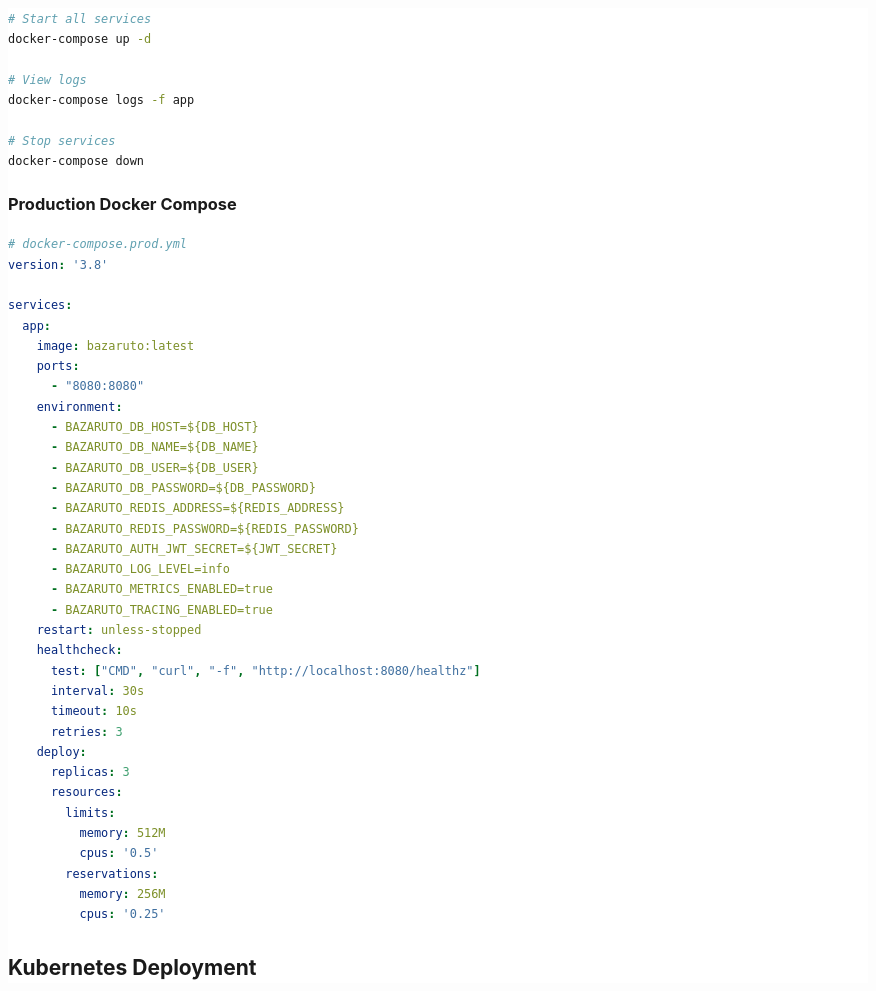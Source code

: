 ```bash
# Start all services
docker-compose up -d

# View logs
docker-compose logs -f app

# Stop services
docker-compose down
```

### Production Docker Compose

```yaml
# docker-compose.prod.yml
version: '3.8'

services:
  app:
    image: bazaruto:latest
    ports:
      - "8080:8080"
    environment:
      - BAZARUTO_DB_HOST=${DB_HOST}
      - BAZARUTO_DB_NAME=${DB_NAME}
      - BAZARUTO_DB_USER=${DB_USER}
      - BAZARUTO_DB_PASSWORD=${DB_PASSWORD}
      - BAZARUTO_REDIS_ADDRESS=${REDIS_ADDRESS}
      - BAZARUTO_REDIS_PASSWORD=${REDIS_PASSWORD}
      - BAZARUTO_AUTH_JWT_SECRET=${JWT_SECRET}
      - BAZARUTO_LOG_LEVEL=info
      - BAZARUTO_METRICS_ENABLED=true
      - BAZARUTO_TRACING_ENABLED=true
    restart: unless-stopped
    healthcheck:
      test: ["CMD", "curl", "-f", "http://localhost:8080/healthz"]
      interval: 30s
      timeout: 10s
      retries: 3
    deploy:
      replicas: 3
      resources:
        limits:
          memory: 512M
          cpus: '0.5'
        reservations:
          memory: 256M
          cpus: '0.25'
```

## Kubernetes Deployment
